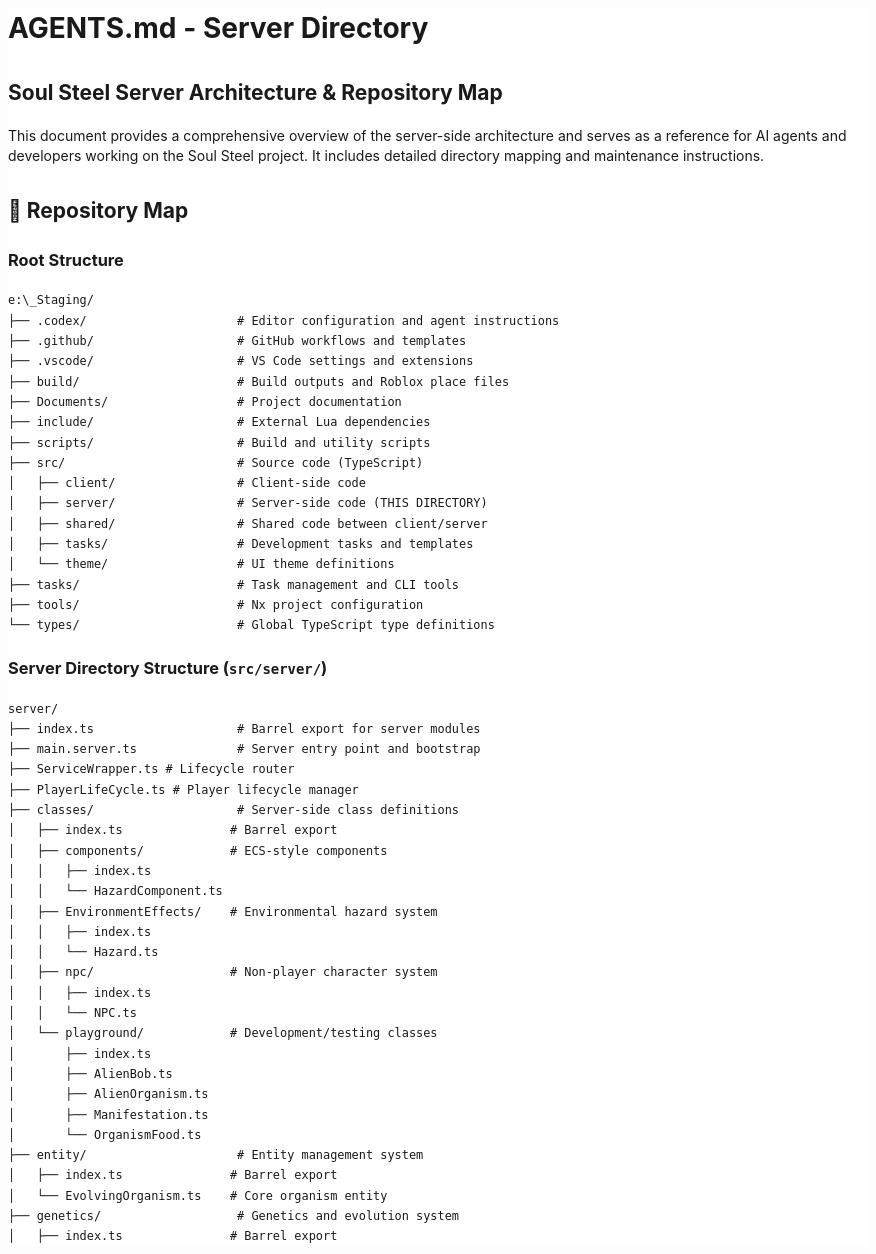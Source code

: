 # AGENTS.md - Server Directory

## Soul Steel Server Architecture & Repository Map

This document provides a comprehensive overview of the server-side architecture and serves as a reference for AI agents and developers working on the Soul Steel project. It includes detailed directory mapping and maintenance instructions.

## 📂 Repository Map

### Root Structure

```text
e:\_Staging/
├── .codex/                     # Editor configuration and agent instructions
├── .github/                    # GitHub workflows and templates
├── .vscode/                    # VS Code settings and extensions
├── build/                      # Build outputs and Roblox place files
├── Documents/                  # Project documentation
├── include/                    # External Lua dependencies
├── scripts/                    # Build and utility scripts
├── src/                        # Source code (TypeScript)
│   ├── client/                 # Client-side code
│   ├── server/                 # Server-side code (THIS DIRECTORY)
│   ├── shared/                 # Shared code between client/server
│   ├── tasks/                  # Development tasks and templates
│   └── theme/                  # UI theme definitions
├── tasks/                      # Task management and CLI tools
├── tools/                      # Nx project configuration
└── types/                      # Global TypeScript type definitions
```

### Server Directory Structure (`src/server/`)

```text
server/
├── index.ts                    # Barrel export for server modules
├── main.server.ts              # Server entry point and bootstrap
├── ServiceWrapper.ts # Lifecycle router
├── PlayerLifeCycle.ts # Player lifecycle manager
├── classes/                    # Server-side class definitions
│   ├── index.ts               # Barrel export
│   ├── components/            # ECS-style components
│   │   ├── index.ts
│   │   └── HazardComponent.ts
│   ├── EnvironmentEffects/    # Environmental hazard system
│   │   ├── index.ts
│   │   └── Hazard.ts
│   ├── npc/                   # Non-player character system
│   │   ├── index.ts
│   │   └── NPC.ts
│   └── playground/            # Development/testing classes
│       ├── index.ts
│       ├── AlienBob.ts
│       ├── AlienOrganism.ts
│       ├── Manifestation.ts
│       └── OrganismFood.ts
├── entity/                     # Entity management system
│   ├── index.ts               # Barrel export
│   └── EvolvingOrganism.ts    # Core organism entity
├── genetics/                   # Genetics and evolution system
│   ├── index.ts               # Barrel export
```